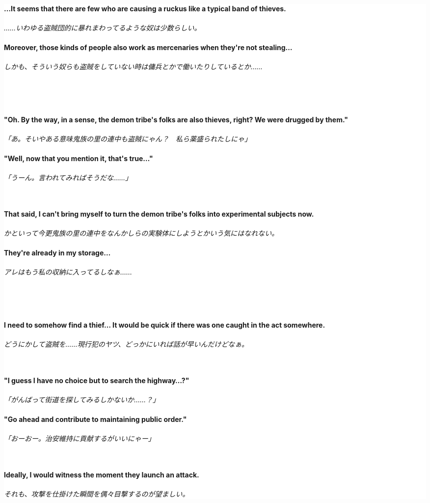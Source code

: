 #### …It seems that there are few who are causing a ruckus like a typical band of thieves.

*……いわゆる盗賊団的に暴れまわってるような奴は少数らしい。*

#### Moreover, those kinds of people also work as mercenaries when they're not stealing…

*しかも、そういう奴らも盗賊をしていない時は傭兵とかで働いたりしているとか……*

&nbsp;

&nbsp;

#### "Oh. By the way, in a sense, the demon tribe's folks are also thieves, right? We were drugged by them."

*「あ。そいやある意味鬼族の里の連中も盗賊にゃん？　私ら薬盛られたしにゃ」*

#### "Well, now that you mention it, that's true…"

*「うーん。言われてみればそうだな……」*

&nbsp;

#### That said, I can't bring myself to turn the demon tribe's folks into experimental subjects now.

*かといって今更鬼族の里の連中をなんかしらの実験体にしようとかいう気にはなれない。*

#### They're already in my storage…

*アレはもう私の収納に入ってるしなぁ……*

&nbsp;

&nbsp;

#### I need to somehow find a thief… It would be quick if there was one caught in the act somewhere.

*どうにかして盗賊を……現行犯のヤツ、どっかにいれば話が早いんだけどなぁ。*

&nbsp;

#### "I guess I have no choice but to search the highway…?"

*「がんばって街道を探してみるしかないか……？」*

#### "Go ahead and contribute to maintaining public order."

*「おーおー。治安維持に貢献するがいいにゃー」*

&nbsp;

#### Ideally, I would witness the moment they launch an attack.

*それも、攻撃を仕掛けた瞬間を偶々目撃するのが望ましい。*
